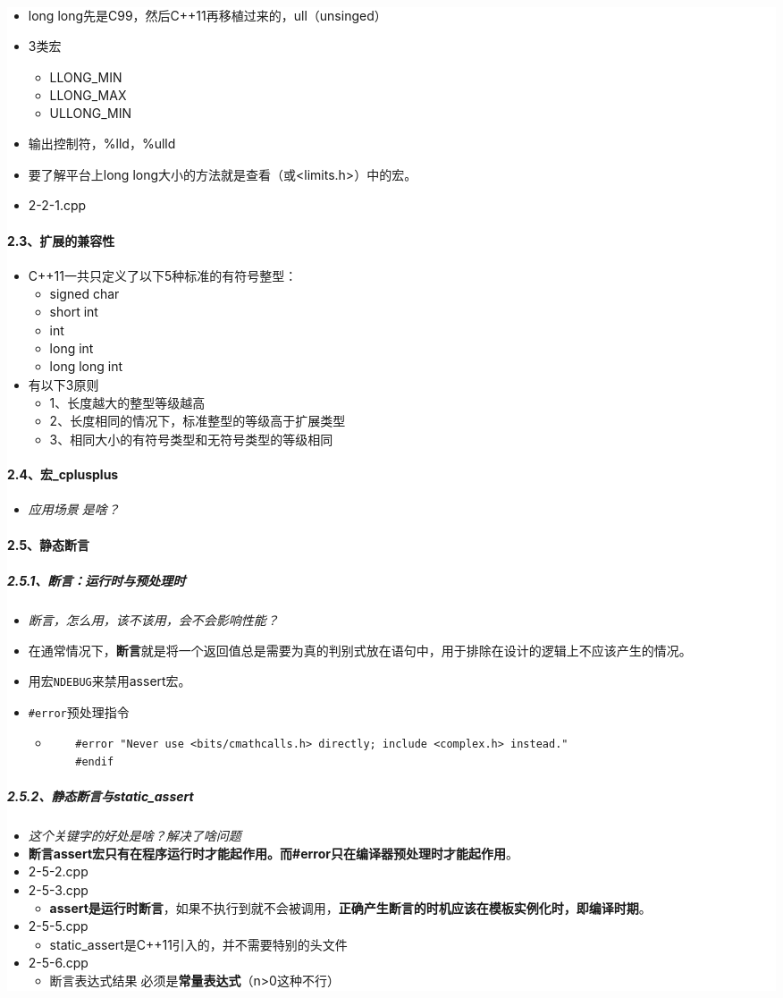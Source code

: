 + long long先是C99，然后C++11再移植过来的，ull（unsinged）
+ 3类宏
  + LLONG_MIN
  + LLONG_MAX
  + ULLONG_MIN
+ 输出控制符，%lld，%ulld

+ 要了解平台上long long大小的方法就是查看<climits>（或<limits.h>）中的宏。
+ 2-2-1.cpp

#### 2.3、扩展的兼容性

+ C++11一共只定义了以下5种标准的有符号整型：
  + signed char
  + short int
  + int
  + long int
  + long long int
+ 有以下3原则
  + 1、长度越大的整型等级越高
  + 2、长度相同的情况下，标准整型的等级高于扩展类型
  + 3、相同大小的有符号类型和无符号类型的等级相同

#### 2.4、宏_cplusplus

+ *应用场景 是啥？*

#### 2.5、静态断言

##### 2.5.1、断言：运行时与预处理时

+ *断言，怎么用，该不该用，会不会影响性能？*

+ 在通常情况下，**断言**就是将一个返回值总是需要为真的判别式放在语句中，用于排除在设计的逻辑上不应该产生的情况。

+ 用宏`NDEBUG`来禁用assert宏。

+ `#error`预处理指令

  + ``` #ifndef _COMPLEX_H
        #error "Never use <bits/cmathcalls.h> directly; include <complex.h> instead."
        #endif
    ```

##### 2.5.2、静态断言与static_assert

+ *这个关键字的好处是啥？解决了啥问题*
+ **断言assert宏只有在程序运行时才能起作用。而#error只在编译器预处理时才能起作用**。
+ 2-5-2.cpp
+ 2-5-3.cpp
  + **assert是运行时断言**，如果不执行到就不会被调用，**正确产生断言的时机应该在模板实例化时，即编译时期**。
+ 2-5-5.cpp
  + static_assert是C++11引入的，并不需要特别的头文件
+ 2-5-6.cpp
  + 断言表达式结果 必须是**常量表达式**（n>0这种不行）
